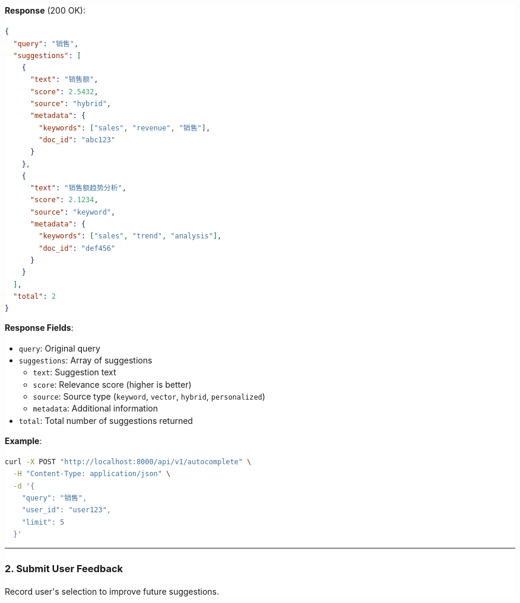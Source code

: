 **Response** (200 OK):
```json
{
  "query": "销售",
  "suggestions": [
    {
      "text": "销售额",
      "score": 2.5432,
      "source": "hybrid",
      "metadata": {
        "keywords": ["sales", "revenue", "销售"],
        "doc_id": "abc123"
      }
    },
    {
      "text": "销售额趋势分析",
      "score": 2.1234,
      "source": "keyword",
      "metadata": {
        "keywords": ["sales", "trend", "analysis"],
        "doc_id": "def456"
      }
    }
  ],
  "total": 2
}
```

**Response Fields**:
- `query`: Original query
- `suggestions`: Array of suggestions
  - `text`: Suggestion text
  - `score`: Relevance score (higher is better)
  - `source`: Source type (`keyword`, `vector`, `hybrid`, `personalized`)
  - `metadata`: Additional information
- `total`: Total number of suggestions returned

**Example**:
```bash
curl -X POST "http://localhost:8000/api/v1/autocomplete" \
  -H "Content-Type: application/json" \
  -d '{
    "query": "销售",
    "user_id": "user123",
    "limit": 5
  }'
```

---

### 2. Submit User Feedback

Record user's selection to improve future suggestions.
